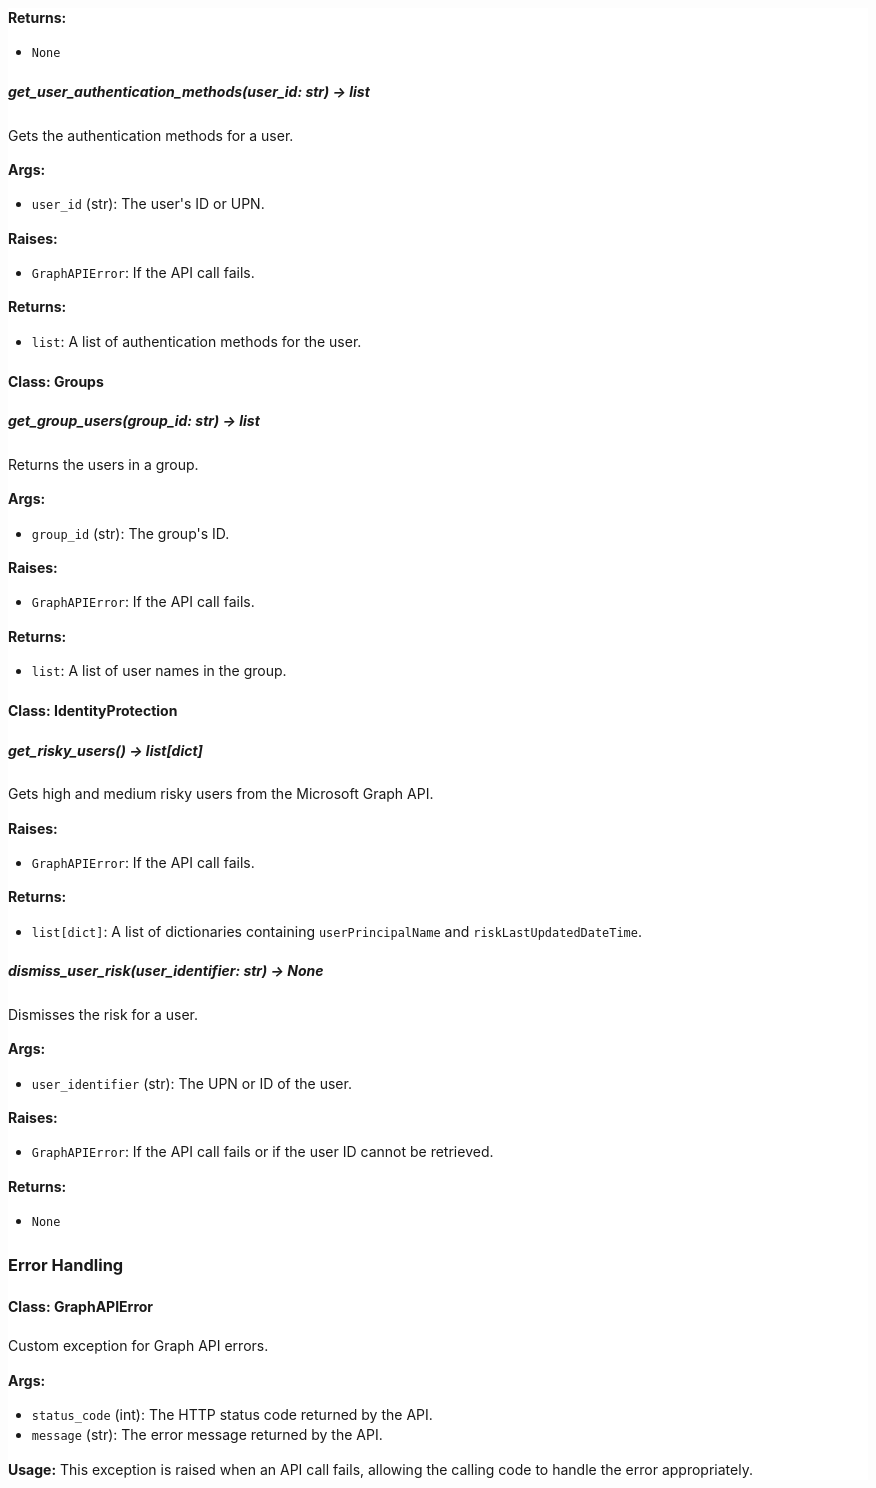 **Returns:**
- `None`

##### get_user_authentication_methods(user_id: str) -> list
Gets the authentication methods for a user.

**Args:**
- `user_id` (str): The user's ID or UPN.

**Raises:**
- `GraphAPIError`: If the API call fails.

**Returns:**
- `list`: A list of authentication methods for the user.

#### Class: Groups
##### get_group_users(group_id: str) -> list
Returns the users in a group.

**Args:**
- `group_id` (str): The group's ID.

**Raises:**
- `GraphAPIError`: If the API call fails.

**Returns:**
- `list`: A list of user names in the group.

#### Class: IdentityProtection
##### get_risky_users() -> list[dict]
Gets high and medium risky users from the Microsoft Graph API.

**Raises:**
- `GraphAPIError`: If the API call fails.

**Returns:**
- `list[dict]`: A list of dictionaries containing `userPrincipalName` and `riskLastUpdatedDateTime`.

##### dismiss_user_risk(user_identifier: str) -> None
Dismisses the risk for a user.

**Args:**
- `user_identifier` (str): The UPN or ID of the user.

**Raises:**
- `GraphAPIError`: If the API call fails or if the user ID cannot be retrieved.

**Returns:**
- `None`

### Error Handling

#### Class: GraphAPIError
Custom exception for Graph API errors.

**Args:**
- `status_code` (int): The HTTP status code returned by the API.
- `message` (str): The error message returned by the API.

**Usage:**
This exception is raised when an API call fails, allowing the calling code to handle the error appropriately.
